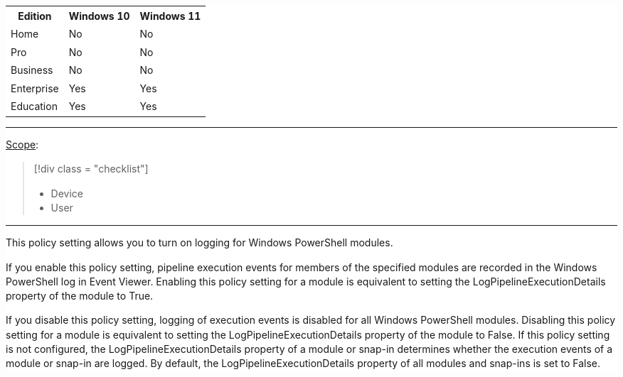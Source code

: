 
<table>
<tr>
    <th>Edition</th>
    <th>Windows 10</th>
    <th>Windows 11</th> 
</tr>
<tr>
    <td>Home</td>
    <td>No</td>
    <td>No</td>
</tr>
<tr>
    <td>Pro</td>
    <td>No</td>
    <td>No</td>
</tr>
<tr>
    <td>Business</td>
    <td>No</td>
    <td>No</td>
</tr>
<tr>
    <td>Enterprise</td>
    <td>Yes</td>
    <td>Yes</td>
</tr>
<tr>
    <td>Education</td>
    <td>Yes</td>
    <td>Yes</td>
</tr>
</table>


<hr/>


[Scope](./policy-configuration-service-provider.md#policy-scope):

> [!div class = "checklist"]
> * Device
> * User

<hr/>



This policy setting allows you to turn on logging for Windows PowerShell modules.

If you enable this policy setting, pipeline execution events for members of the specified modules are recorded in the Windows PowerShell log in Event Viewer. Enabling this policy setting for a module is equivalent to setting the LogPipelineExecutionDetails property of the module to True.

If you disable this policy setting, logging of execution events is disabled for all Windows PowerShell modules. Disabling this policy setting for a module is equivalent to setting the LogPipelineExecutionDetails property of the module to False.  If this policy setting is not configured, the LogPipelineExecutionDetails property of a module or snap-in determines whether the execution events of a module or snap-in are logged. By default, the LogPipelineExecutionDetails property of all modules and snap-ins is set to False.
